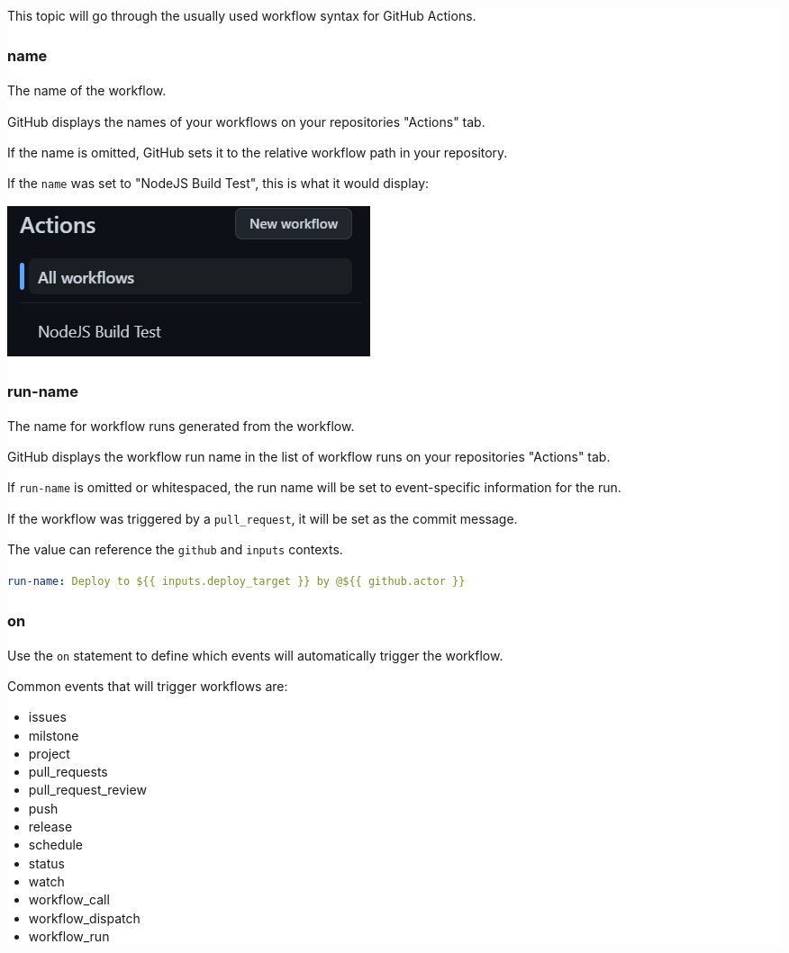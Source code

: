 This topic will go through the usually used workflow syntax for GitHub Actions.

### name

The name of the workflow.

GitHub displays the names of your workflows on your repositories "Actions" tab.

If the name is omitted, GitHub sets it to the relative workflow path in your repository.

If the `name` was set to "NodeJS Build Test", this is what it would display:

![](../images/workflow-name-eg.png)

### run-name

The name for workflow runs generated from the workflow.

GitHub displays the workflow run name in the list of workflow runs on your repositories "Actions" tab.

If `run-name` is omitted or whitespaced, the run name will be set to event-specific information for the run.

If the workflow was triggered by a `pull_request`, it will be set as the commit message.

The value can reference the `github` and `inputs` contexts.

```yaml
run-name: Deploy to ${{ inputs.deploy_target }} by @${{ github.actor }}
```

### on

Use the `on` statement to define which events will automatically trigger the workflow.

Common events that will trigger workflows are:

- issues
- milstone
- project
- pull_requests
- pull_request_review
- push
- release
- schedule
- status
- watch
- workflow_call
- workflow_dispatch
- workflow_run

